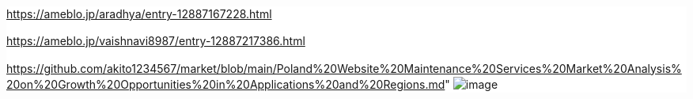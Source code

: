 <a href=https://ameblo.jp/aradhya/entry-12887167228.html>https://ameblo.jp/aradhya/entry-12887167228.html</a>

<a href=https://ameblo.jp/vaishnavi8987/entry-12887217386.html>https://ameblo.jp/vaishnavi8987/entry-12887217386.html</a>

<a href=https://github.com/akito1234567/market/blob/main/Poland%20Website%20Maintenance%20Services%20Market%20Analysis%20on%20Growth%20Opportunities%20in%20Applications%20and%20Regions.md>https://github.com/akito1234567/market/blob/main/Poland%20Website%20Maintenance%20Services%20Market%20Analysis%20on%20Growth%20Opportunities%20in%20Applications%20and%20Regions.md</a>"
![image](https://github.com/user-attachments/assets/d823fb62-351b-417e-bff4-8319040a7770)

